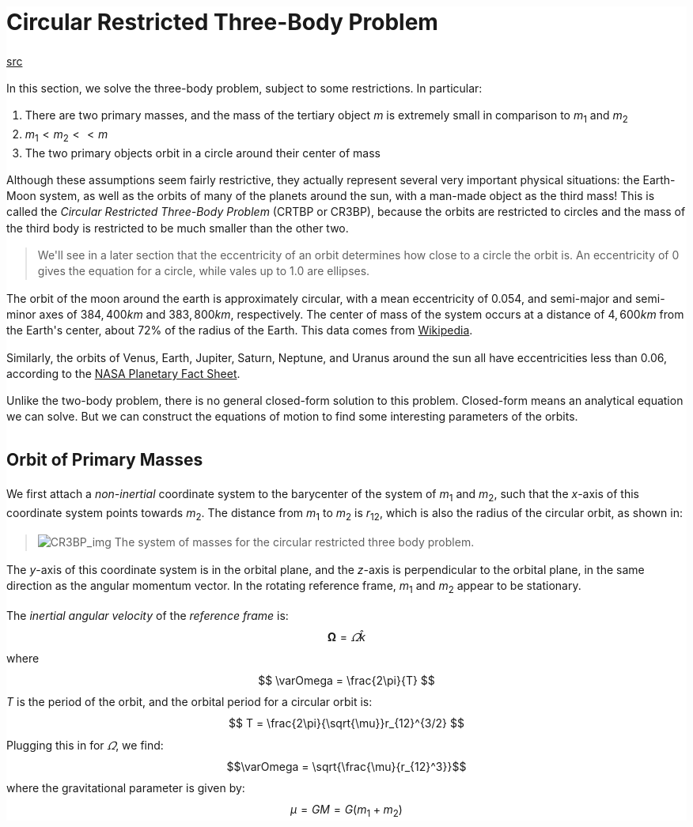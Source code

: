 # Circular Restricted Three-Body Problem
[src](https://orbital-mechanics.space/the-n-body-problem/circular-restricted-three-body-problem.html#equation-eq-non-dimensional-masses-cr3bp)

In this section, we solve the three-body problem, subject to some restrictions. In particular:

1. There are two primary masses, and the mass of the tertiary object $m$ is extremely small in comparison to $m_1$ and $m_2$
2.  $m_1 < m_2 << m$
3. The two primary objects orbit in a circle around their center of mass

Although these assumptions seem fairly restrictive, they actually represent several very important physical situations: the Earth-Moon system, as well as the orbits of many of the planets around the sun, with a man-made object as the third mass!
This is called the _Circular Restricted Three-Body Problem_ (CRTBP or CR3BP), because the orbits are restricted to circles and the mass of the third body is restricted to be much smaller than the other two.

>We'll see in a later section that the eccentricity of an orbit determines how close to a circle the orbit is. 
>An eccentricity of 0 gives the equation for a circle, while vales up to 1.0 are ellipses.

The orbit of the moon around the earth is approximately circular, with a mean eccentricity of $0.054$, and semi-major and semi-minor axes of $384,400 km$ and $383,800 km$, respectively. 
The center of mass of the system occurs at a distance of $4,600 km$ from the Earth's center, about $72\%$ of the radius of the Earth. This data comes from [Wikipedia](https://en.wikipedia.org/wiki/Orbit_of_the_Moon).

Similarly, the orbits of Venus, Earth, Jupiter, Saturn, Neptune, and Uranus around the sun all have eccentricities less than $0.06$, according to the [NASA Planetary Fact Sheet](https://nssdc.gsfc.nasa.gov/planetary/factsheet/).

Unlike the two-body problem, there is no general closed-form solution to this problem. Closed-form means an analytical equation we can solve. But we can construct the equations of motion to find some interesting parameters of the orbits.

## Orbit of Primary Masses
We first attach a _non-inertial_ coordinate system to the barycenter of the system of $m_1$ and $m_2$, such that the $x$-axis of this coordinate system points towards $m_2$. The distance from $m_1$ to $m_2$ is $r_{12}$, which is also the radius of the circular orbit, as shown in:

> ![CR3BP_img](/resources/CR3BP_img.svg)
> The system of masses for the circular restricted three body problem.

The $y$-axis of this coordinate system is in the orbital plane, and the $z$-axis is perpendicular to the orbital plane, in the same direction as the angular momentum vector. In the rotating reference frame, $m_1$ and $m_2$ appear to be stationary.

The *inertial angular velocity* of the *reference frame* is:
$$
	\mathbf{\Omega} = \varOmega\hat{k}
$$
where
$$
	\varOmega = \frac{2\pi}{T}
$$
$T$ is the period of the orbit, and the orbital period for a circular orbit is:
$$
	T = \frac{2\pi}{\sqrt{\mu}}r_{12}^{3/2}
$$
Plugging this in for $\varOmega$, we find:
$$\varOmega = \sqrt{\frac{\mu}{r_{12}^3}}$$
where the gravitational parameter is given by:
$$
	\mu = GM = G\left(m_1 + m_2\right)
$$